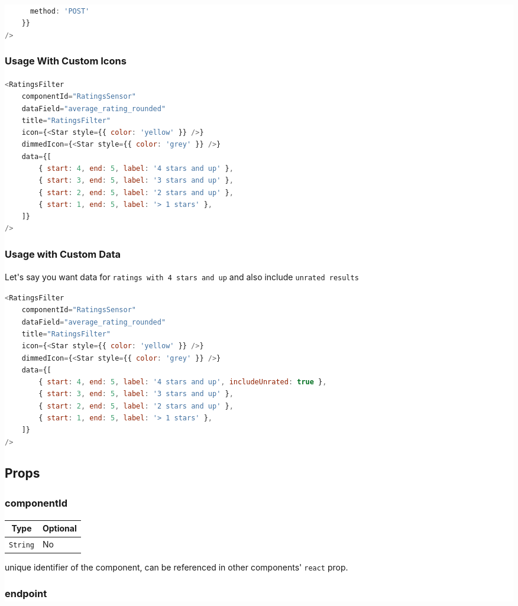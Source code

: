 ```js
      method: 'POST'
    }}           
/>
```

### Usage With Custom Icons
```js
<RatingsFilter
	componentId="RatingsSensor"
	dataField="average_rating_rounded"
	title="RatingsFilter"
	icon={<Star style={{ color: 'yellow' }} />}
	dimmedIcon={<Star style={{ color: 'grey' }} />}
	data={[
		{ start: 4, end: 5, label: '4 stars and up' },
		{ start: 3, end: 5, label: '3 stars and up' },
		{ start: 2, end: 5, label: '2 stars and up' },
		{ start: 1, end: 5, label: '> 1 stars' },
	]}
/>
```

### Usage with Custom Data
Let's say you want data for `ratings with 4 stars and up` and also include `unrated results`

```js
<RatingsFilter
	componentId="RatingsSensor"
	dataField="average_rating_rounded"
	title="RatingsFilter"
	icon={<Star style={{ color: 'yellow' }} />}
	dimmedIcon={<Star style={{ color: 'grey' }} />}
	data={[
		{ start: 4, end: 5, label: '4 stars and up', includeUnrated: true },
		{ start: 3, end: 5, label: '3 stars and up' },
		{ start: 2, end: 5, label: '2 stars and up' },
		{ start: 1, end: 5, label: '> 1 stars' },
	]}
/>
```

## Props

### componentId

| Type | Optional |
|------|----------|
|  `String`  |    No    |

unique identifier of the component, can be referenced in other components' `react` prop.
### endpoint

